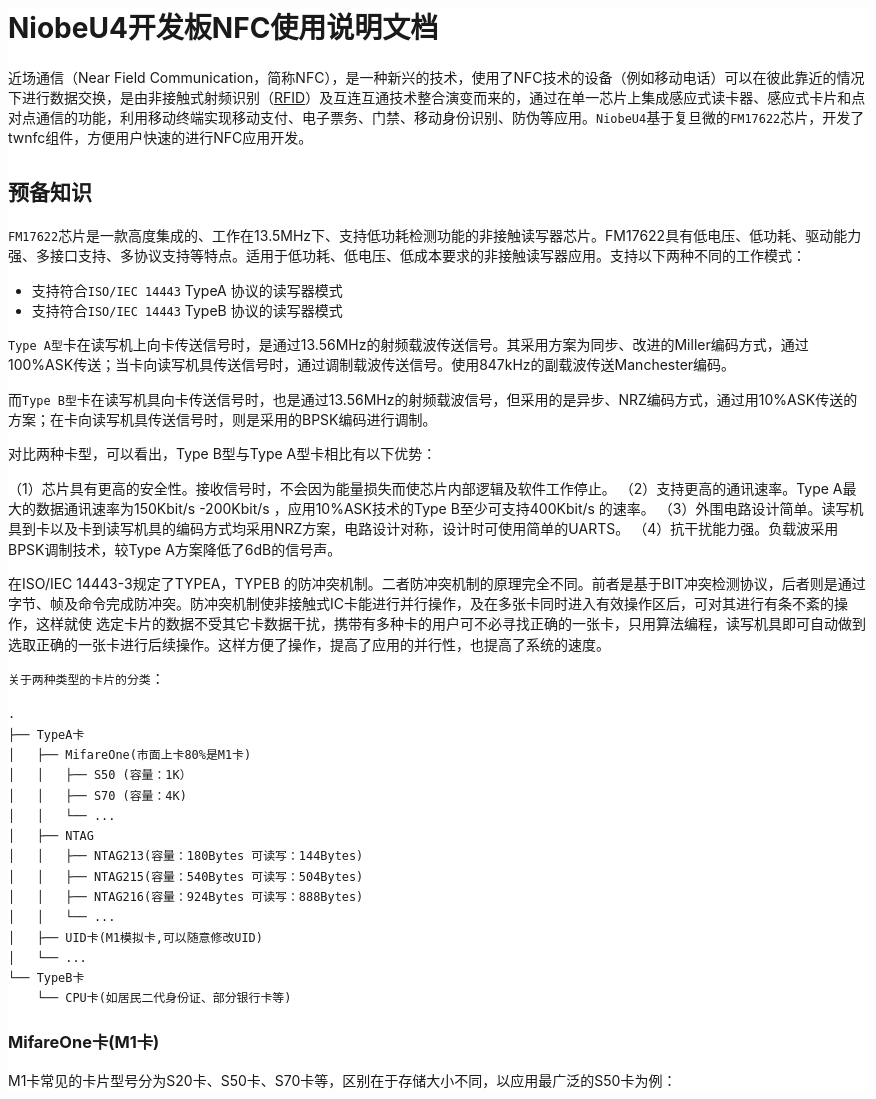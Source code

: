 # NiobeU4开发板NFC使用说明文档

近场通信（Near Field Communication，简称NFC），是一种新兴的技术，使用了NFC技术的设备（例如移动电话）可以在彼此靠近的情况下进行数据交换，是由非接触式射频识别（[RFID](https://baike.baidu.com/item/RFID/497249)）及互连互通技术整合演变而来的，通过在单一芯片上集成感应式读卡器、感应式卡片和点对点通信的功能，利用移动终端实现移动支付、电子票务、门禁、移动身份识别、防伪等应用。`NiobeU4`基于复旦微的`FM17622`芯片，开发了twnfc组件，方便用户快速的进行NFC应用开发。

## 预备知识

`FM17622`芯片是一款高度集成的、工作在13.5MHz下、支持低功耗检测功能的非接触读写器芯片。FM17622具有低电压、低功耗、驱动能力强、多接口支持、多协议支持等特点。适用于低功耗、低电压、低成本要求的非接触读写器应用。支持以下两种不同的工作模式：

- 支持符合`ISO/IEC 14443` TypeA 协议的读写器模式
- 支持符合`ISO/IEC 14443` TypeB 协议的读写器模式

`Type A型`卡在读写机上向卡传送信号时，是通过13.56MHz的射频载波传送信号。其采用方案为同步、改进的Miller编码方式，通过100%ASK传送；当卡向读写机具传送信号时，通过调制载波传送信号。使用847kHz的副载波传送Manchester编码。 

而`Type B型`卡在读写机具向卡传送信号时，也是通过13.56MHz的射频载波信号，但采用的是异步、NRZ编码方式，通过用10%ASK传送的方案；在卡向读写机具传送信号时，则是采用的BPSK编码进行调制。 

对比两种卡型，可以看出，Type B型与Type A型卡相比有以下优势： 

（1）芯片具有更高的安全性。接收信号时，不会因为能量损失而使芯片内部逻辑及软件工作停止。 
（2）支持更高的通讯速率。Type A最大的数据通讯速率为150Kbit/s -200Kbit/s ，应用10%ASK技术的Type B至少可支持400Kbit/s 的速率。 
（3）外围电路设计简单。读写机具到卡以及卡到读写机具的编码方式均采用NRZ方案，电路设计对称，设计时可使用简单的UARTS。 
（4）抗干扰能力强。负载波采用BPSK调制技术，较Type A方案降低了6dB的信号声。 

在ISO/IEC 14443-3规定了TYPEA，TYPEB 的防冲突机制。二者防冲突机制的原理完全不同。前者是基于BIT冲突检测协议，后者则是通过字节、帧及命令完成防冲突。防冲突机制使非接触式IC卡能进行并行操作，及在多张卡同时进入有效操作区后，可对其进行有条不紊的操作，这样就使 选定卡片的数据不受其它卡数据干扰，携带有多种卡的用户可不必寻找正确的一张卡，只用算法编程，读写机具即可自动做到选取正确的一张卡进行后续操作。这样方便了操作，提高了应用的并行性，也提高了系统的速度。

`关于两种类型的卡片的分类`：

```
.
├── TypeA卡
│   ├── MifareOne(市面上卡80%是M1卡)
│   │   ├── S50 (容量：1K）
│   │   ├── S70 (容量：4K)
│   │   └── ...
│   ├── NTAG
│   │   ├── NTAG213(容量：180Bytes 可读写：144Bytes)
│   │   ├── NTAG215(容量：540Bytes 可读写：504Bytes)
│   │   ├── NTAG216(容量：924Bytes 可读写：888Bytes)
│   │   └── ...
│   ├── UID卡(M1模拟卡,可以随意修改UID)
│   └── ...
└── TypeB卡
    └── CPU卡(如居民二代身份证、部分银行卡等)
```

### MifareOne卡(M1卡)
M1卡常见的卡片型号分为S20卡、S50卡、S70卡等，区别在于存储大小不同，以应用最广泛的S50卡为例：
